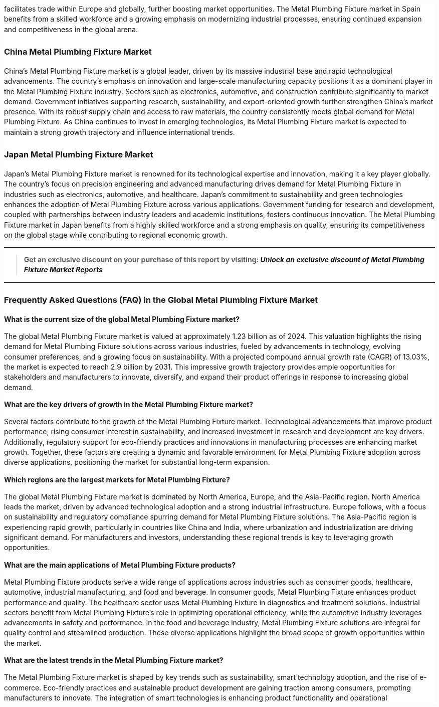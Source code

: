 facilitates trade within Europe and globally, further boosting market opportunities. The Metal Plumbing Fixture market in Spain benefits from a skilled workforce and a growing emphasis on modernizing industrial processes, ensuring continued expansion and competitiveness in the global arena.</p><h3>China Metal Plumbing Fixture Market</h3><p>China&rsquo;s Metal Plumbing Fixture market is a global leader, driven by its massive industrial base and rapid technological advancements. The country&rsquo;s emphasis on innovation and large-scale manufacturing capacity positions it as a dominant player in the Metal Plumbing Fixture industry. Sectors such as electronics, automotive, and construction contribute significantly to market demand. Government initiatives supporting research, sustainability, and export-oriented growth further strengthen China&rsquo;s market presence. With its robust supply chain and access to raw materials, the country consistently meets global demand for Metal Plumbing Fixture. As China continues to invest in emerging technologies, its Metal Plumbing Fixture market is expected to maintain a strong growth trajectory and influence international trends.</p><h3>Japan Metal Plumbing Fixture Market</h3><p>Japan&rsquo;s Metal Plumbing Fixture market is renowned for its technological expertise and innovation, making it a key player globally. The country&rsquo;s focus on precision engineering and advanced manufacturing drives demand for Metal Plumbing Fixture in industries such as electronics, automotive, and healthcare. Japan&rsquo;s commitment to sustainability and green technologies enhances the adoption of Metal Plumbing Fixture across various applications. Government funding for research and development, coupled with partnerships between industry leaders and academic institutions, fosters continuous innovation. The Metal Plumbing Fixture market in Japan benefits from a highly skilled workforce and a strong emphasis on quality, ensuring its competitiveness on the global stage while contributing to regional economic growth.</p><hr /><blockquote><p><strong>Get an exclusive discount on your purchase of this report by visiting: <em><a href="://marketresearchpulse.com/ask-for-discount/54044?utm_source=Github&amp;utm_medium=0112">Unlock an exclusive discount of Metal Plumbing Fixture Market Reports</a></em>&nbsp;</strong></p></blockquote><hr /><h3>Frequently Asked Questions (FAQ) in the Global Metal Plumbing Fixture Market</h3><p><strong>What is the current size of the global Metal Plumbing Fixture market?</strong></p><p>The global Metal Plumbing Fixture market is valued at approximately 1.23 billion as of 2024. This valuation highlights the rising demand for Metal Plumbing Fixture solutions across various industries, fueled by advancements in technology, evolving consumer preferences, and a growing focus on sustainability. With a projected compound annual growth rate (CAGR) of 13.03%, the market is expected to reach 2.9 billion by 2031. This impressive growth trajectory provides ample opportunities for stakeholders and manufacturers to innovate, diversify, and expand their product offerings in response to increasing global demand.</p><p><strong>What are the key drivers of growth in the Metal Plumbing Fixture market?</strong></p><p>Several factors contribute to the growth of the Metal Plumbing Fixture market. Technological advancements that improve product performance, rising consumer interest in sustainability, and increased investment in research and development are key drivers. Additionally, regulatory support for eco-friendly practices and innovations in manufacturing processes are enhancing market growth. Together, these factors are creating a dynamic and favorable environment for Metal Plumbing Fixture adoption across diverse applications, positioning the market for substantial long-term expansion.</p><p><strong>Which regions are the largest markets for Metal Plumbing Fixture?</strong></p><p>The global Metal Plumbing Fixture market is dominated by North America, Europe, and the Asia-Pacific region. North America leads the market, driven by advanced technological adoption and a strong industrial infrastructure. Europe follows, with a focus on sustainability and regulatory compliance spurring demand for Metal Plumbing Fixture solutions. The Asia-Pacific region is experiencing rapid growth, particularly in countries like China and India, where urbanization and industrialization are driving significant demand. For manufacturers and investors, understanding these regional trends is key to leveraging growth opportunities.</p><p><strong>What are the main applications of Metal Plumbing Fixture products?</strong></p><p>Metal Plumbing Fixture products serve a wide range of applications across industries such as consumer goods, healthcare, automotive, industrial manufacturing, and food and beverage. In consumer goods, Metal Plumbing Fixture enhances product performance and quality. The healthcare sector uses Metal Plumbing Fixture in diagnostics and treatment solutions. Industrial sectors benefit from Metal Plumbing Fixture&rsquo;s role in optimizing operational efficiency, while the automotive industry leverages advancements in safety and performance. In the food and beverage industry, Metal Plumbing Fixture solutions are integral for quality control and streamlined production. These diverse applications highlight the broad scope of growth opportunities within the market.</p><p><strong>What are the latest trends in the Metal Plumbing Fixture market?</strong></p><p>The Metal Plumbing Fixture market is shaped by key trends such as sustainability, smart technology adoption, and the rise of e-commerce. Eco-friendly practices and sustainable product development are gaining traction among consumers, prompting manufacturers to innovate. The integration of smart technologies is enhancing product functionality and operational
